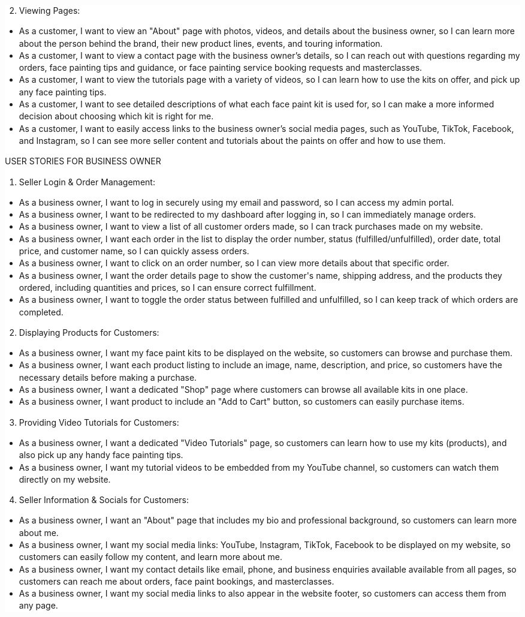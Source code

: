 2. Viewing Pages:
  - As a customer, I want to view an "About" page with photos, videos, and details about the business owner, so I can learn more about the person behind the brand, their new product lines, events, and touring information.
  - As a customer, I want to view a contact page with the business owner’s details, so I can reach out with questions regarding my orders, face painting tips and guidance, or face painting service booking requests and masterclasses.
  - As a customer, I want to view the tutorials page with a variety of videos, so I can learn how to use the kits on offer, and pick up any face painting tips.
  - As a customer, I want to see detailed descriptions of what each face paint kit is used for, so I can make a more informed decision about choosing which kit is right for me.
  - As a customer, I want to easily access links to the business owner’s social media pages, such as YouTube, TikTok, Facebook, and Instagram, so I can see more seller content and tutorials about the paints on offer and how to use them.

USER STORIES FOR BUSINESS OWNER 
1. Seller Login & Order Management:
  - As a business owner, I want to log in securely using my email and password, so I can access my admin portal.
  - As a business owner, I want to be redirected to my dashboard after logging in, so I can immediately manage orders.
  - As a business owner, I want to view a list of all customer orders made, so I can track purchases made on my website.
  - As a business owner, I want each order in the list to display the order number, status (fulfilled/unfulfilled), order date, total price, and customer name, so I can quickly assess orders.
  -  As a business owner, I want to click on an order number, so I can view more details about that specific order.
  -  As a business owner, I want the order details page to show the customer's name, shipping address, and the products they ordered, including quantities and prices, so I can ensure correct fulfillment.
  -  As a business owner, I want to toggle the order status between fulfilled and unfulfilled, so I can keep track of which orders are completed.

2. Displaying Products for Customers:
  - As a business owner, I want my face paint kits to be displayed on the website, so customers can browse and purchase them.
  - As a business owner, I want each product listing to include an image, name, description, and price, so customers have the necessary details before making a purchase.
  - As a business owner, I want a dedicated "Shop" page where customers can browse all available kits in one place.
  - As a business owner, I want product to include an "Add to Cart" button, so customers can easily purchase items.

3. Providing Video Tutorials for Customers:
  - As a business owner, I want a dedicated "Video Tutorials" page, so customers can learn how to use my kits (products), and also pick up any handy face painting tips.
  - As a business owner, I want my tutorial videos to be embedded from my YouTube channel, so customers can watch them directly on my website.

4. Seller Information & Socials for Customers:
  - As a business owner, I want an "About" page that includes my bio and professional background, so customers can learn more about me.
  - As a business owner, I want my social media links: YouTube, Instagram, TikTok, Facebook to be displayed on my website, so customers can easily follow my content, and learn more about me.
  - As a business owner, I want my contact details like email, phone, and business enquiries available available from all pages, so customers can reach me about orders, face paint bookings, and masterclasses.
  - As a business owner, I want my social media links to also appear in the website footer, so customers can access them from any page.
